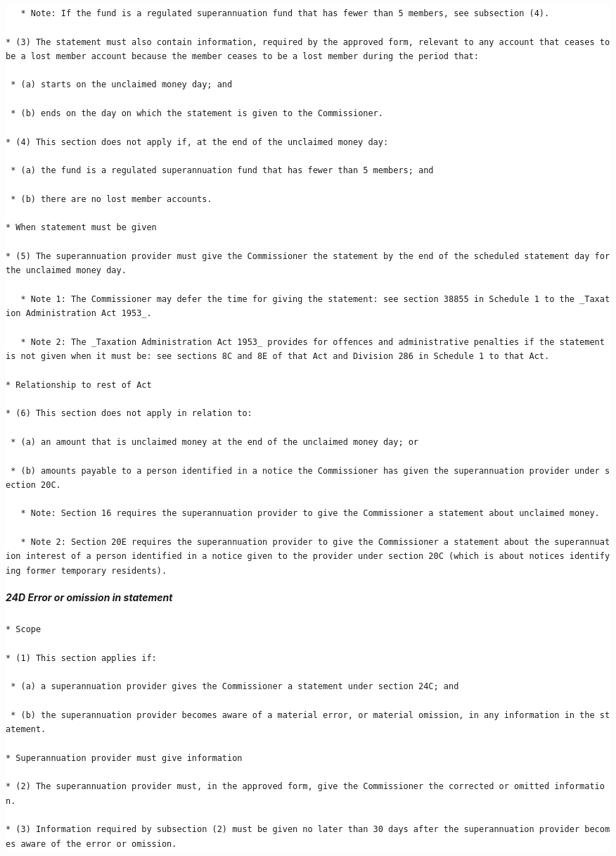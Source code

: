        * Note: If the fund is a regulated superannuation fund that has fewer than 5 members, see subsection (4).

    * (3) The statement must also contain information, required by the approved form, relevant to any account that ceases to be a lost member account because the member ceases to be a lost member during the period that:

     * (a) starts on the unclaimed money day; and

     * (b) ends on the day on which the statement is given to the Commissioner.

    * (4) This section does not apply if, at the end of the unclaimed money day:

     * (a) the fund is a regulated superannuation fund that has fewer than 5 members; and

     * (b) there are no lost member accounts.

    * When statement must be given

    * (5) The superannuation provider must give the Commissioner the statement by the end of the scheduled statement day for the unclaimed money day.

       * Note 1: The Commissioner may defer the time for giving the statement: see section 38855 in Schedule 1 to the _Taxation Administration Act 1953_.

       * Note 2: The _Taxation Administration Act 1953_ provides for offences and administrative penalties if the statement is not given when it must be: see sections 8C and 8E of that Act and Division 286 in Schedule 1 to that Act.

    * Relationship to rest of Act

    * (6) This section does not apply in relation to:

     * (a) an amount that is unclaimed money at the end of the unclaimed money day; or

     * (b) amounts payable to a person identified in a notice the Commissioner has given the superannuation provider under section 20C.

       * Note: Section 16 requires the superannuation provider to give the Commissioner a statement about unclaimed money.

       * Note 2: Section 20E requires the superannuation provider to give the Commissioner a statement about the superannuation interest of a person identified in a notice given to the provider under section 20C (which is about notices identifying former temporary residents).

##### 24D  Error or omission in statement

    * Scope

    * (1) This section applies if:

     * (a) a superannuation provider gives the Commissioner a statement under section 24C; and

     * (b) the superannuation provider becomes aware of a material error, or material omission, in any information in the statement.

    * Superannuation provider must give information

    * (2) The superannuation provider must, in the approved form, give the Commissioner the corrected or omitted information.

    * (3) Information required by subsection (2) must be given no later than 30 days after the superannuation provider becomes aware of the error or omission.
